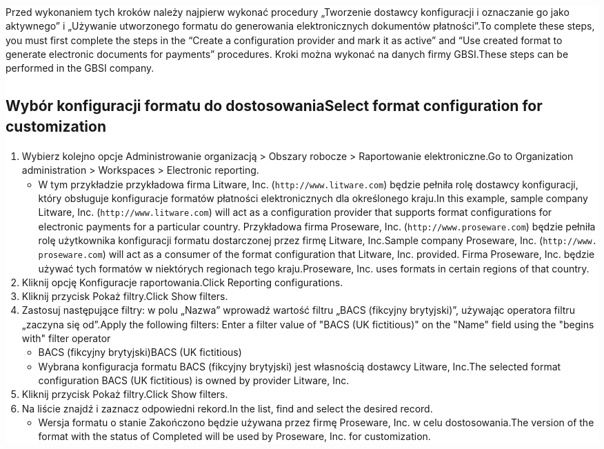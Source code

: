 

<span data-ttu-id="6f8f4-107">Przed wykonaniem tych kroków należy najpierw wykonać procedury „Tworzenie dostawcy konfiguracji i oznaczanie go jako aktywnego” i „Używanie utworzonego formatu do generowania elektronicznych dokumentów płatności”.</span><span class="sxs-lookup"><span data-stu-id="6f8f4-107">To complete these steps, you must first complete the steps in the “Create a configuration provider and mark it as active” and “Use created format to generate electronic documents for payments” procedures.</span></span> <span data-ttu-id="6f8f4-108">Kroki można wykonać na danych firmy GBSI.</span><span class="sxs-lookup"><span data-stu-id="6f8f4-108">These steps can be performed in the GBSI company.</span></span>


## <a name="select-format-configuration-for-customization"></a><span data-ttu-id="6f8f4-109">Wybór konfiguracji formatu do dostosowania</span><span class="sxs-lookup"><span data-stu-id="6f8f4-109">Select format configuration for customization</span></span>
1. <span data-ttu-id="6f8f4-110">Wybierz kolejno opcje Administrowanie organizacją > Obszary robocze > Raportowanie elektroniczne.</span><span class="sxs-lookup"><span data-stu-id="6f8f4-110">Go to Organization administration > Workspaces > Electronic reporting.</span></span>
    * <span data-ttu-id="6f8f4-111">W tym przykładzie przykładowa firma Litware, Inc. (`http://www.litware.com`) będzie pełniła rolę dostawcy konfiguracji, który obsługuje konfiguracje formatów płatności elektronicznych dla określonego kraju.</span><span class="sxs-lookup"><span data-stu-id="6f8f4-111">In this example, sample company Litware, Inc. (`http://www.litware.com`) will act as a configuration provider that supports format configurations for electronic payments for a particular country.</span></span>  <span data-ttu-id="6f8f4-112">Przykładowa firma Proseware, Inc. (`http://www.proseware.com`) będzie pełniła rolę użytkownika konfiguracji formatu dostarczonej przez firmę Litware, Inc.</span><span class="sxs-lookup"><span data-stu-id="6f8f4-112">Sample company Proseware, Inc. (`http://www.proseware.com`) will act as a consumer of the format configuration that Litware, Inc. provided.</span></span> <span data-ttu-id="6f8f4-113">Firma Proseware, Inc. będzie używać tych formatów w niektórych regionach tego kraju.</span><span class="sxs-lookup"><span data-stu-id="6f8f4-113">Proseware, Inc. uses formats in certain regions of that country.</span></span>  
2. <span data-ttu-id="6f8f4-114">Kliknij opcję Konfiguracje raportowania.</span><span class="sxs-lookup"><span data-stu-id="6f8f4-114">Click Reporting configurations.</span></span>
3. <span data-ttu-id="6f8f4-115">Kliknij przycisk Pokaż filtry.</span><span class="sxs-lookup"><span data-stu-id="6f8f4-115">Click Show filters.</span></span>
4. <span data-ttu-id="6f8f4-116">Zastosuj następujące filtry: w polu „Nazwa” wprowadź wartość filtru „BACS (fikcyjny brytyjski)”, używając operatora filtru „zaczyna się od”.</span><span class="sxs-lookup"><span data-stu-id="6f8f4-116">Apply the following filters: Enter a filter value of "BACS (UK fictitious)" on the "Name" field using the "begins with" filter operator</span></span>
    * <span data-ttu-id="6f8f4-117">BACS (fikcyjny brytyjski)</span><span class="sxs-lookup"><span data-stu-id="6f8f4-117">BACS (UK fictitious)</span></span>  
    * <span data-ttu-id="6f8f4-118">Wybrana konfiguracja formatu BACS (fikcyjny brytyjski) jest własnością dostawcy Litware, Inc.</span><span class="sxs-lookup"><span data-stu-id="6f8f4-118">The selected format configuration BACS (UK fictitious) is owned by provider Litware, Inc.</span></span>  
5. <span data-ttu-id="6f8f4-119">Kliknij przycisk Pokaż filtry.</span><span class="sxs-lookup"><span data-stu-id="6f8f4-119">Click Show filters.</span></span>
6. <span data-ttu-id="6f8f4-120">Na liście znajdź i zaznacz odpowiedni rekord.</span><span class="sxs-lookup"><span data-stu-id="6f8f4-120">In the list, find and select the desired record.</span></span>
    * <span data-ttu-id="6f8f4-121">Wersja formatu o stanie Zakończono będzie używana przez firmę Proseware, Inc. w celu dostosowania.</span><span class="sxs-lookup"><span data-stu-id="6f8f4-121">The version of the format with the status of Completed will be used by Proseware, Inc. for customization.</span></span>  
